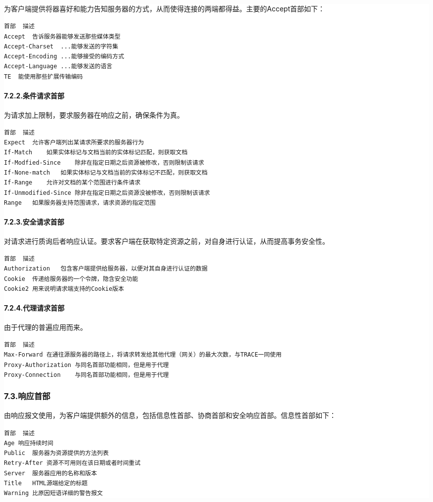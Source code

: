 为客户端提供将器喜好和能力告知服务器的方式，从而使得连接的两端都得益。主要的Accept首部如下：

```
首部	描述
Accept	告诉服务器能够发送那些媒体类型
Accept-Charset	...能够发送的字符集
Accept-Encoding	...能够接受的编码方式
Accept-Language	...能够发送的语言
TE	能使用那些扩展传输编码
```

#### 7.2.2.条件请求首部

为请求加上限制，要求服务器在响应之前，确保条件为真。

```
首部	描述
Expect	允许客户端列出某请求所要求的服务器行为
If-Match	如果实体标记与文档当前的实体标记匹配，则获取文档
If-Modfied-Since	除非在指定日期之后资源被修改，否则限制该请求
If-None-match	如果实体标记与文档当前的实体标记不匹配，则获取文档
If-Range	允许对文档的某个范围进行条件请求
If-Unmodified-Since	除非在指定日期之后资源没被修改，否则限制该请求
Range	如果服务器支持范围请求，请求资源的指定范围
```

#### 7.2.3.安全请求首部

对请求进行质询后者响应认证。要求客户端在获取特定资源之前，对自身进行认证，从而提高事务安全性。

```
首部	描述
Authorization	包含客户端提供给服务器，以便对其自身进行认证的数据
Cookie	传递给服务器的一个令牌，隐含安全功能
Cookie2	用来说明请求端支持的Cookie版本
```

#### 7.2.4.代理请求首部

由于代理的普遍应用而来。

```
首部	描述
Max-Forward	在通往源服务器的路径上，将请求转发给其他代理（网关）的最大次数，与TRACE一同使用
Proxy-Authorization	与同名首部功能相同，但是用于代理
Proxy-Connection	与同名首部功能相同，但是用于代理
```

### 7.3.响应首部
由响应报文使用，为客户端提供额外的信息，包括信息性首部、协商首部和安全响应首部。信息性首部如下：


```
首部	描述
Age	响应持续时间
Public	服务器为资源提供的方法列表
Retry-After	资源不可用则在该日期或者时间重试
Server	服务器应用的名称和版本
Title	HTML源端给定的标题
Warning	比原因短语详细的警告报文
```
